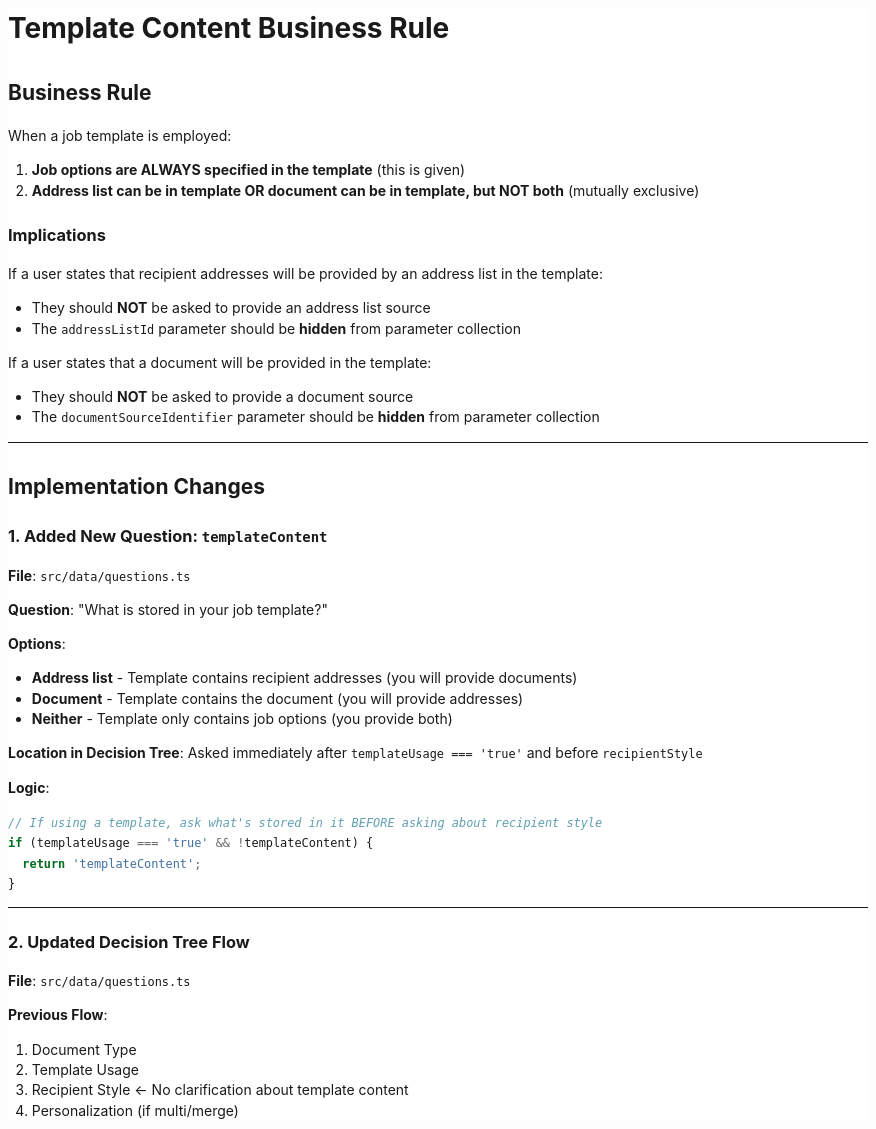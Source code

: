 # Template Content Business Rule

## Business Rule

When a job template is employed:
1. **Job options are ALWAYS specified in the template** (this is given)
2. **Address list can be in template OR document can be in template, but NOT both** (mutually exclusive)

### Implications

If a user states that recipient addresses will be provided by an address list in the template:
- They should **NOT** be asked to provide an address list source
- The `addressListId` parameter should be **hidden** from parameter collection

If a user states that a document will be provided in the template:
- They should **NOT** be asked to provide a document source
- The `documentSourceIdentifier` parameter should be **hidden** from parameter collection

---

## Implementation Changes

### 1. Added New Question: `templateContent`

**File**: `src/data/questions.ts`

**Question**: "What is stored in your job template?"

**Options**:
- **Address list** - Template contains recipient addresses (you will provide documents)
- **Document** - Template contains the document (you will provide addresses)
- **Neither** - Template only contains job options (you provide both)

**Location in Decision Tree**: Asked immediately after `templateUsage === 'true'` and before `recipientStyle`

**Logic**:
```typescript
// If using a template, ask what's stored in it BEFORE asking about recipient style
if (templateUsage === 'true' && !templateContent) {
  return 'templateContent';
}
```

---

### 2. Updated Decision Tree Flow

**File**: `src/data/questions.ts`

**Previous Flow**:
1. Document Type
2. Template Usage
3. Recipient Style ← No clarification about template content
4. Personalization (if multi/merge)
